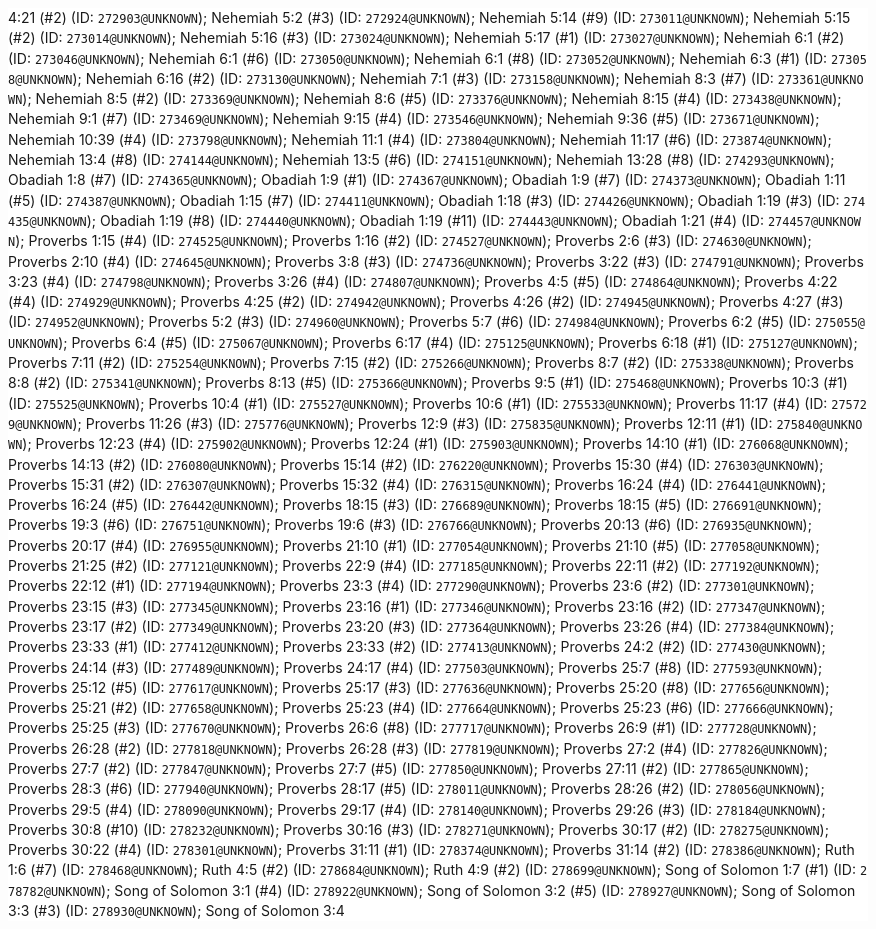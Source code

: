 4:21 (#2) (ID: `272903@UNKNOWN`); Nehemiah 5:2 (#3) (ID: `272924@UNKNOWN`); Nehemiah 5:14 (#9) (ID: `273011@UNKNOWN`); Nehemiah 5:15 (#2) (ID: `273014@UNKNOWN`); Nehemiah 5:16 (#3) (ID: `273024@UNKNOWN`); Nehemiah 5:17 (#1) (ID: `273027@UNKNOWN`); Nehemiah 6:1 (#2) (ID: `273046@UNKNOWN`); Nehemiah 6:1 (#6) (ID: `273050@UNKNOWN`); Nehemiah 6:1 (#8) (ID: `273052@UNKNOWN`); Nehemiah 6:3 (#1) (ID: `273058@UNKNOWN`); Nehemiah 6:16 (#2) (ID: `273130@UNKNOWN`); Nehemiah 7:1 (#3) (ID: `273158@UNKNOWN`); Nehemiah 8:3 (#7) (ID: `273361@UNKNOWN`); Nehemiah 8:5 (#2) (ID: `273369@UNKNOWN`); Nehemiah 8:6 (#5) (ID: `273376@UNKNOWN`); Nehemiah 8:15 (#4) (ID: `273438@UNKNOWN`); Nehemiah 9:1 (#7) (ID: `273469@UNKNOWN`); Nehemiah 9:15 (#4) (ID: `273546@UNKNOWN`); Nehemiah 9:36 (#5) (ID: `273671@UNKNOWN`); Nehemiah 10:39 (#4) (ID: `273798@UNKNOWN`); Nehemiah 11:1 (#4) (ID: `273804@UNKNOWN`); Nehemiah 11:17 (#6) (ID: `273874@UNKNOWN`); Nehemiah 13:4 (#8) (ID: `274144@UNKNOWN`); Nehemiah 13:5 (#6) (ID: `274151@UNKNOWN`); Nehemiah 13:28 (#8) (ID: `274293@UNKNOWN`); Obadiah 1:8 (#7) (ID: `274365@UNKNOWN`); Obadiah 1:9 (#1) (ID: `274367@UNKNOWN`); Obadiah 1:9 (#7) (ID: `274373@UNKNOWN`); Obadiah 1:11 (#5) (ID: `274387@UNKNOWN`); Obadiah 1:15 (#7) (ID: `274411@UNKNOWN`); Obadiah 1:18 (#3) (ID: `274426@UNKNOWN`); Obadiah 1:19 (#3) (ID: `274435@UNKNOWN`); Obadiah 1:19 (#8) (ID: `274440@UNKNOWN`); Obadiah 1:19 (#11) (ID: `274443@UNKNOWN`); Obadiah 1:21 (#4) (ID: `274457@UNKNOWN`); Proverbs 1:15 (#4) (ID: `274525@UNKNOWN`); Proverbs 1:16 (#2) (ID: `274527@UNKNOWN`); Proverbs 2:6 (#3) (ID: `274630@UNKNOWN`); Proverbs 2:10 (#4) (ID: `274645@UNKNOWN`); Proverbs 3:8 (#3) (ID: `274736@UNKNOWN`); Proverbs 3:22 (#3) (ID: `274791@UNKNOWN`); Proverbs 3:23 (#4) (ID: `274798@UNKNOWN`); Proverbs 3:26 (#4) (ID: `274807@UNKNOWN`); Proverbs 4:5 (#5) (ID: `274864@UNKNOWN`); Proverbs 4:22 (#4) (ID: `274929@UNKNOWN`); Proverbs 4:25 (#2) (ID: `274942@UNKNOWN`); Proverbs 4:26 (#2) (ID: `274945@UNKNOWN`); Proverbs 4:27 (#3) (ID: `274952@UNKNOWN`); Proverbs 5:2 (#3) (ID: `274960@UNKNOWN`); Proverbs 5:7 (#6) (ID: `274984@UNKNOWN`); Proverbs 6:2 (#5) (ID: `275055@UNKNOWN`); Proverbs 6:4 (#5) (ID: `275067@UNKNOWN`); Proverbs 6:17 (#4) (ID: `275125@UNKNOWN`); Proverbs 6:18 (#1) (ID: `275127@UNKNOWN`); Proverbs 7:11 (#2) (ID: `275254@UNKNOWN`); Proverbs 7:15 (#2) (ID: `275266@UNKNOWN`); Proverbs 8:7 (#2) (ID: `275338@UNKNOWN`); Proverbs 8:8 (#2) (ID: `275341@UNKNOWN`); Proverbs 8:13 (#5) (ID: `275366@UNKNOWN`); Proverbs 9:5 (#1) (ID: `275468@UNKNOWN`); Proverbs 10:3 (#1) (ID: `275525@UNKNOWN`); Proverbs 10:4 (#1) (ID: `275527@UNKNOWN`); Proverbs 10:6 (#1) (ID: `275533@UNKNOWN`); Proverbs 11:17 (#4) (ID: `275729@UNKNOWN`); Proverbs 11:26 (#3) (ID: `275776@UNKNOWN`); Proverbs 12:9 (#3) (ID: `275835@UNKNOWN`); Proverbs 12:11 (#1) (ID: `275840@UNKNOWN`); Proverbs 12:23 (#4) (ID: `275902@UNKNOWN`); Proverbs 12:24 (#1) (ID: `275903@UNKNOWN`); Proverbs 14:10 (#1) (ID: `276068@UNKNOWN`); Proverbs 14:13 (#2) (ID: `276080@UNKNOWN`); Proverbs 15:14 (#2) (ID: `276220@UNKNOWN`); Proverbs 15:30 (#4) (ID: `276303@UNKNOWN`); Proverbs 15:31 (#2) (ID: `276307@UNKNOWN`); Proverbs 15:32 (#4) (ID: `276315@UNKNOWN`); Proverbs 16:24 (#4) (ID: `276441@UNKNOWN`); Proverbs 16:24 (#5) (ID: `276442@UNKNOWN`); Proverbs 18:15 (#3) (ID: `276689@UNKNOWN`); Proverbs 18:15 (#5) (ID: `276691@UNKNOWN`); Proverbs 19:3 (#6) (ID: `276751@UNKNOWN`); Proverbs 19:6 (#3) (ID: `276766@UNKNOWN`); Proverbs 20:13 (#6) (ID: `276935@UNKNOWN`); Proverbs 20:17 (#4) (ID: `276955@UNKNOWN`); Proverbs 21:10 (#1) (ID: `277054@UNKNOWN`); Proverbs 21:10 (#5) (ID: `277058@UNKNOWN`); Proverbs 21:25 (#2) (ID: `277121@UNKNOWN`); Proverbs 22:9 (#4) (ID: `277185@UNKNOWN`); Proverbs 22:11 (#2) (ID: `277192@UNKNOWN`); Proverbs 22:12 (#1) (ID: `277194@UNKNOWN`); Proverbs 23:3 (#4) (ID: `277290@UNKNOWN`); Proverbs 23:6 (#2) (ID: `277301@UNKNOWN`); Proverbs 23:15 (#3) (ID: `277345@UNKNOWN`); Proverbs 23:16 (#1) (ID: `277346@UNKNOWN`); Proverbs 23:16 (#2) (ID: `277347@UNKNOWN`); Proverbs 23:17 (#2) (ID: `277349@UNKNOWN`); Proverbs 23:20 (#3) (ID: `277364@UNKNOWN`); Proverbs 23:26 (#4) (ID: `277384@UNKNOWN`); Proverbs 23:33 (#1) (ID: `277412@UNKNOWN`); Proverbs 23:33 (#2) (ID: `277413@UNKNOWN`); Proverbs 24:2 (#2) (ID: `277430@UNKNOWN`); Proverbs 24:14 (#3) (ID: `277489@UNKNOWN`); Proverbs 24:17 (#4) (ID: `277503@UNKNOWN`); Proverbs 25:7 (#8) (ID: `277593@UNKNOWN`); Proverbs 25:12 (#5) (ID: `277617@UNKNOWN`); Proverbs 25:17 (#3) (ID: `277636@UNKNOWN`); Proverbs 25:20 (#8) (ID: `277656@UNKNOWN`); Proverbs 25:21 (#2) (ID: `277658@UNKNOWN`); Proverbs 25:23 (#4) (ID: `277664@UNKNOWN`); Proverbs 25:23 (#6) (ID: `277666@UNKNOWN`); Proverbs 25:25 (#3) (ID: `277670@UNKNOWN`); Proverbs 26:6 (#8) (ID: `277717@UNKNOWN`); Proverbs 26:9 (#1) (ID: `277728@UNKNOWN`); Proverbs 26:28 (#2) (ID: `277818@UNKNOWN`); Proverbs 26:28 (#3) (ID: `277819@UNKNOWN`); Proverbs 27:2 (#4) (ID: `277826@UNKNOWN`); Proverbs 27:7 (#2) (ID: `277847@UNKNOWN`); Proverbs 27:7 (#5) (ID: `277850@UNKNOWN`); Proverbs 27:11 (#2) (ID: `277865@UNKNOWN`); Proverbs 28:3 (#6) (ID: `277940@UNKNOWN`); Proverbs 28:17 (#5) (ID: `278011@UNKNOWN`); Proverbs 28:26 (#2) (ID: `278056@UNKNOWN`); Proverbs 29:5 (#4) (ID: `278090@UNKNOWN`); Proverbs 29:17 (#4) (ID: `278140@UNKNOWN`); Proverbs 29:26 (#3) (ID: `278184@UNKNOWN`); Proverbs 30:8 (#10) (ID: `278232@UNKNOWN`); Proverbs 30:16 (#3) (ID: `278271@UNKNOWN`); Proverbs 30:17 (#2) (ID: `278275@UNKNOWN`); Proverbs 30:22 (#4) (ID: `278301@UNKNOWN`); Proverbs 31:11 (#1) (ID: `278374@UNKNOWN`); Proverbs 31:14 (#2) (ID: `278386@UNKNOWN`); Ruth 1:6 (#7) (ID: `278468@UNKNOWN`); Ruth 4:5 (#2) (ID: `278684@UNKNOWN`); Ruth 4:9 (#2) (ID: `278699@UNKNOWN`); Song of Solomon 1:7 (#1) (ID: `278782@UNKNOWN`); Song of Solomon 3:1 (#4) (ID: `278922@UNKNOWN`); Song of Solomon 3:2 (#5) (ID: `278927@UNKNOWN`); Song of Solomon 3:3 (#3) (ID: `278930@UNKNOWN`); Song of Solomon 3:4